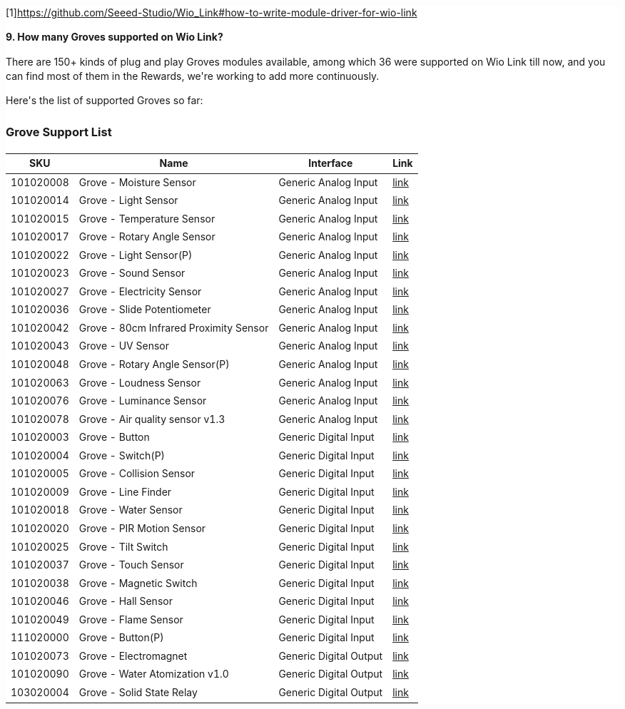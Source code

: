 [1]https://github.com/Seeed-Studio/Wio_Link#how-to-write-module-driver-for-wio-link


**9. How many Groves supported on Wio Link?**

There are 150+ kinds of plug and play Groves modules available, among which 36 were supported on Wio Link till now, and you can find most of them in the Rewards, we're working to add more continuously.

Here's the list of supported Groves so far:

### Grove Support List


|SKU       |Name                                        |Interface 				|Link          |
|----------|--------------------------------------------|-------					|-----------------|
|101020008 |	Grove - Moisture Sensor 					|Generic Analog Input	| [link](http://www.seeedstudio.com/Grove-Moisture-Sensor-p-955.html) |
|101020014 |	Grove - Light Sensor						|Generic Analog Input 	| [link](http://www.seeedstudio.com/Grove-Light-Sensor-p-746.html) |
|101020015 |	Grove - Temperature Sensor				|Generic Analog Input 	| [link](http://www.seeedstudio.com/Grove-Temperature-Sensor-p-774.html) |
|101020017 |	Grove - Rotary Angle Sensor				|Generic Analog Input 	| [link](http://www.seeedstudio.com/Grove-Rotary-Angle-Sensor-p-770.html) |
|101020022 |	Grove - Light Sensor(P)					|Generic Analog Input 	| [link](http://www.seeedstudio.com/Grove-Light-Sensor(P)-p-1253.html) |
|101020023 |	Grove - Sound Sensor						|Generic Analog Input 	| [link](http://www.seeedstudio.com/Grove-Sound-Sensor-p-752.html) |
|101020027 |	Grove - Electricity Sensor				|Generic Analog Input	| [link](http://www.seeedstudio.com/Grove-Electricity-Sensor-p-777.html) |
|101020036 |	Grove - Slide Potentiometer				|Generic Analog Input	| [link](http://www.seeedstudio.com/Grove-Slide-Potentiometer-p-1196.html) |
|101020042 |	Grove - 80cm Infrared Proximity Sensor	|Generic Analog Input	| [link](http://www.seeedstudio.com/Grove-80cm-Infrared-Proximity-Sensor-p-788.html) |
|101020043 |	Grove - UV Sensor						|Generic Analog Input	| [link](http://www.seeedstudio.com/Grove-UV-Sensor-p-1540.html) |
|101020048 |	Grove - Rotary Angle Sensor(P)			|Generic Analog Input	| [link](http://www.seeedstudio.com/Grove-Rotary-Angle-Sensor(P)-p-1242.html) |
|101020063 |	Grove - Loudness Sensor					|Generic Analog Input	| [link](http://www.seeedstudio.com/Grove-Loudness-Sensor-p-1382.html) |
|101020076 |	Grove - Luminance Sensor					|Generic Analog Input	| [link](http://www.seeedstudio.com/Grove-Luminance-Sensor-p-1941.html) |
|101020078 |	Grove - Air quality sensor v1.3			|Generic Analog Input	| [link](http://www.seeedstudio.com/Grove-Air-quality-sensor-v1.3-p-2439.html) |
|101020003 |	Grove - Button							|Generic Digital Input	| [link](http://www.seeedstudio.com/Grove-Button-p-766.html) |
|101020004 |	Grove - Switch(P)						|Generic Digital Input	| [link](http://www.seeedstudio.com/Grove-Switch(P)-p-1252.html) |
|101020005 |	Grove - Collision Sensor					|Generic Digital Input	| [link](http://www.seeedstudio.com/Grove-Collision-Sensor-p-1132.html) |
|101020009 |	Grove - Line Finder						|Generic Digital Input	| [link](http://www.seeedstudio.com/Grove-Line-Finder-p-825.html) |
|101020018 |	Grove - Water Sensor						|Generic Digital Input	| [link](http://www.seeedstudio.com/Grove-Water-Sensor-p-748.html) |
|101020020 |	Grove - PIR Motion Sensor				|Generic Digital Input	| [link](http://www.seeedstudio.com/Grove-PIR-Motion-Sensor-p-802.html) |
|101020025 |	Grove - Tilt Switch						|Generic Digital Input	| [link](http://www.seeedstudio.com/Grove-Tilt-Switch-p-771.html) |
|101020037 |	Grove - Touch Sensor						|Generic Digital Input	| [link](http://www.seeedstudio.com/Grove-Touch-Sensor-p-747.html) |
|101020038 |	Grove - Magnetic Switch					|Generic Digital Input	| [link](http://www.seeedstudio.com/Grove-Magnetic-Switch-p-744.html) |
|101020046 |	Grove - Hall Sensor						|Generic Digital Input	| [link](http://www.seeedstudio.com/Grove-Hall-Sensor-p-965.html) |
|101020049 |	Grove - Flame Sensor						|Generic Digital Input	| [link](http://www.seeedstudio.com/Grove-Flame-Sensor-p-1450.html) |
|111020000 |	Grove - Button(P)						|Generic Digital Input	| [link](http://www.seeedstudio.com/Grove-Button(P)-p-1243.html) |
|101020073 |	Grove - Electromagnet					|Generic Digital Output	| [link](http://www.seeedstudio.com/Grove-Electromagnet-p-1820.html) |
|101020090 |	Grove - Water Atomization v1.0			|Generic Digital Output	| [link](http://www.seeedstudio.com/s/101020090.html#) |
|103020004 |	Grove - Solid State Relay				|Generic Digital Output	| [link](http://www.seeedstudio.com/Grove-Solid-State-Relay-p-1359.html) |